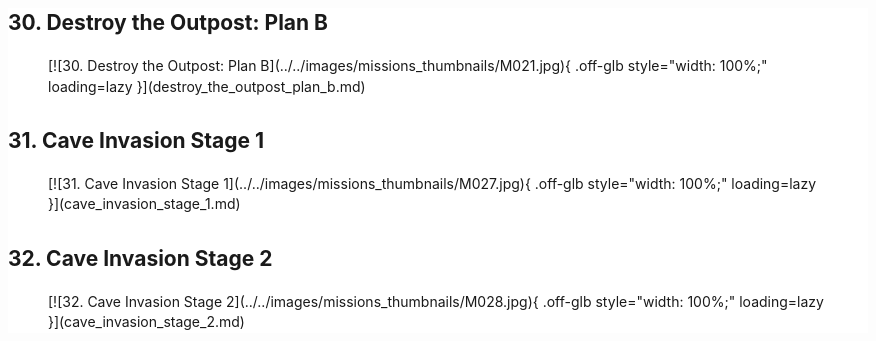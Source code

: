 ## 30. Destroy the Outpost: Plan B

<figure markdown>
  [![30. Destroy the Outpost: Plan B](../../images/missions_thumbnails/M021.jpg){ .off-glb style="width: 100%;" loading=lazy }](destroy_the_outpost_plan_b.md)
</figure>

## 31. Cave Invasion Stage 1

<figure markdown>
  [![31. Cave Invasion Stage 1](../../images/missions_thumbnails/M027.jpg){ .off-glb style="width: 100%;" loading=lazy }](cave_invasion_stage_1.md)
</figure>

## 32. Cave Invasion Stage 2

<figure markdown>
  [![32. Cave Invasion Stage 2](../../images/missions_thumbnails/M028.jpg){ .off-glb style="width: 100%;" loading=lazy }](cave_invasion_stage_2.md)
</figure>
